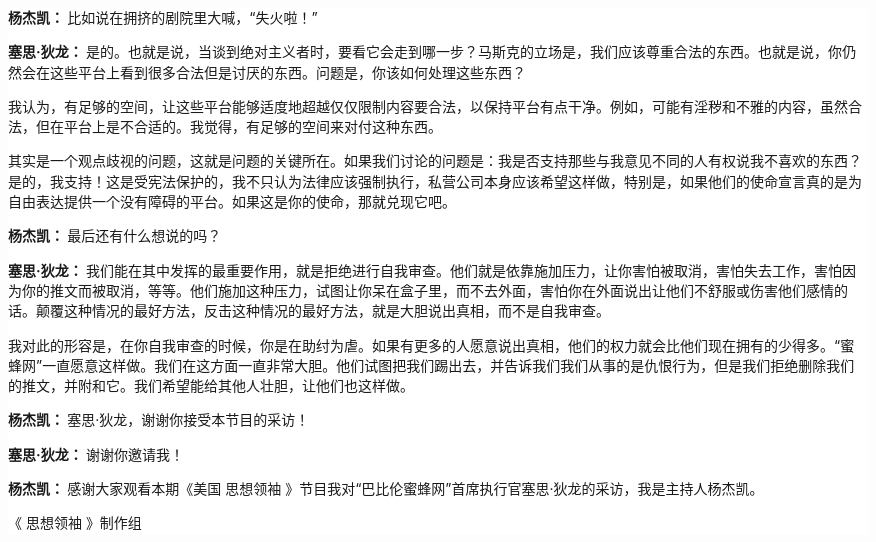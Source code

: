   <strong>
   杨杰凯：
  </strong>
  比如说在拥挤的剧院里大喊，“失火啦！”
 </p>
 <p>
  <strong>
   塞思‧狄龙：
  </strong>
  是的。也就是说，当谈到绝对主义者时，要看它会走到哪一步？马斯克的立场是，我们应该尊重合法的东西。也就是说，你仍然会在这些平台上看到很多合法但是讨厌的东西。问题是，你该如何处理这些东西？
 </p>
 <p>
  我认为，有足够的空间，让这些平台能够适度地超越仅仅限制内容要合法，以保持平台有点干净。例如，可能有淫秽和不雅的内容，虽然合法，但在平台上是不合适的。我觉得，有足够的空间来对付这种东西。
 </p>
 <p>
  其实是一个观点歧视的问题，这就是问题的关键所在。如果我们讨论的问题是：我是否支持那些与我意见不同的人有权说我不喜欢的东西？是的，我支持！这是受宪法保护的，我不只认为法律应该强制执行，私营公司本身应该希望这样做，特别是，如果他们的使命宣言真的是为自由表达提供一个没有障碍的平台。如果这是你的使命，那就兑现它吧。
 </p>
 <p>
  <strong>
   杨杰凯：
  </strong>
  最后还有什么想说的吗？
 </p>
 <p>
  <strong>
   塞思‧狄龙：
  </strong>
  我们能在其中发挥的最重要作用，就是拒绝进行自我审查。他们就是依靠施加压力，让你害怕被取消，害怕失去工作，害怕因为你的推文而被取消，等等。他们施加这种压力，试图让你呆在盒子里，而不去外面，害怕你在外面说出让他们不舒服或伤害他们感情的话。颠覆这种情况的最好方法，反击这种情况的最好方法，就是大胆说出真相，而不是自我审查。
 </p>
 <p>
  我对此的形容是，在你自我审查的时候，你是在助纣为虐。如果有更多的人愿意说出真相，他们的权力就会比他们现在拥有的少得多。“蜜蜂网”一直愿意这样做。我们在这方面一直非常大胆。他们试图把我们踢出去，并告诉我们我们从事的是仇恨行为，但是我们拒绝删除我们的推文，并附和它。我们希望能给其他人壮胆，让他们也这样做。
 </p>
 <p>
  <strong>
   杨杰凯：
  </strong>
  塞思‧狄龙，谢谢你接受本节目的采访！
 </p>
 <p>
  <strong>
   塞思‧狄龙：
  </strong>
  谢谢你邀请我！
 </p>
 <p>
  <strong>
   杨杰凯：
  </strong>
  感谢大家观看本期《美国
  <ok href="https://www.epochtimes.com/gb/tag/%E6%80%9D%E6%83%B3%E9%A2%86%E8%A2%96.html">
   思想领袖
  </ok>
  》节目我对“巴比伦蜜蜂网”首席执行官塞思‧狄龙的采访，我是主持人杨杰凯。
 </p>
 <p>
  《
  <ok href="https://www.epochtimes.com/gb/tag/%E6%80%9D%E6%83%B3%E9%A2%86%E8%A2%96.html">
   思想领袖
  </ok>
  》制作组
 </p>